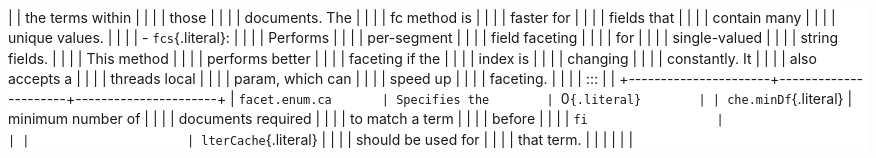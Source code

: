 |                      |     the terms within |                      |
|                      |     those            |                      |
|                      |     documents. The   |                      |
|                      |     fc method is     |                      |
|                      |     faster for       |                      |
|                      |     fields that      |                      |
|                      |     contain many     |                      |
|                      |     unique values.   |                      |
|                      | -   `fcs`{.literal}: |                      |
|                      |     Performs         |                      |
|                      |     per-segment      |                      |
|                      |     field faceting   |                      |
|                      |     for              |                      |
|                      |     single-valued    |                      |
|                      |     string fields.   |                      |
|                      |     This method      |                      |
|                      |     performs better  |                      |
|                      |     faceting if the  |                      |
|                      |     index is         |                      |
|                      |     changing         |                      |
|                      |     constantly. It   |                      |
|                      |     also accepts a   |                      |
|                      |     threads local    |                      |
|                      |     param, which can |                      |
|                      |     speed up         |                      |
|                      |     faceting.        |                      |
|                      | :::                  |                      |
+----------------------+----------------------+----------------------+
| `facet.enum.ca       | Specifies the        | `0`{.literal}        |
| che.minDf`{.literal} | minimum number of    |                      |
|                      | documents required   |                      |
|                      | to match a term      |                      |
|                      | before               |                      |
|                      | `fi                  |                      |
|                      | lterCache`{.literal} |                      |
|                      | should be used for   |                      |
|                      | that term.           |                      |
|                      |                      |                      |